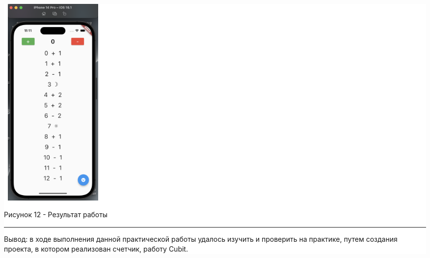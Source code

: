 <img src="assets/12.png" width="200" height="400" style="max-width: 100%;">

Рисунок 12 - Результат работы

-----------

Вывод: в ходе выполнения данной практической работы удалось изучить и проверить на практике, путем создания проекта, в котором реализован счетчик, работу Cubit.
